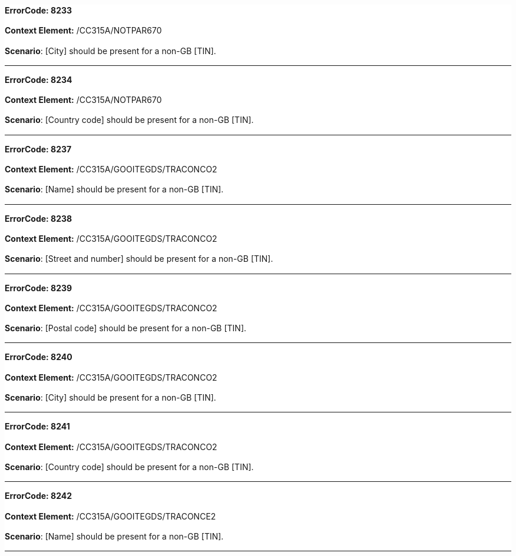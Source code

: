 **ErrorCode: 8233**

**Context Element:** /CC315A/NOTPAR670

**Scenario**: [City] should be present for a non-GB [TIN].

---

**ErrorCode: 8234**

**Context Element:** /CC315A/NOTPAR670

**Scenario**: [Country code] should be present for a non-GB [TIN].

---

**ErrorCode: 8237**

**Context Element:** /CC315A/GOOITEGDS/TRACONCO2

**Scenario**: [Name] should be present for a non-GB [TIN].

---

**ErrorCode: 8238**

**Context Element:** /CC315A/GOOITEGDS/TRACONCO2

**Scenario**: [Street and number] should be present for a non-GB [TIN].

---

**ErrorCode: 8239**

**Context Element:** /CC315A/GOOITEGDS/TRACONCO2

**Scenario**: [Postal code] should be present for a non-GB [TIN].

---

**ErrorCode: 8240**

**Context Element:** /CC315A/GOOITEGDS/TRACONCO2

**Scenario**: [City] should be present for a non-GB [TIN].

---

**ErrorCode: 8241**

**Context Element:** /CC315A/GOOITEGDS/TRACONCO2

**Scenario**: [Country code] should be present for a non-GB [TIN].

---

**ErrorCode: 8242**

**Context Element:** /CC315A/GOOITEGDS/TRACONCE2

**Scenario**: [Name] should be present for a non-GB [TIN].

---
